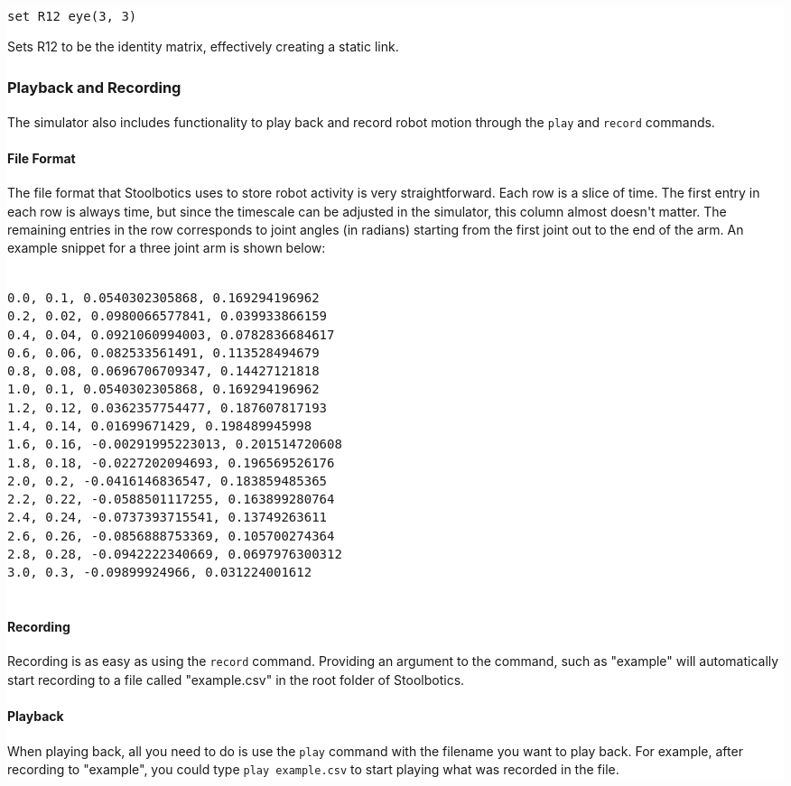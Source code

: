 <tr>
<td>
<pre>
set R12 eye(3, 3)
</pre>
</td>
<td>Sets R12 to be the identity matrix, effectively creating a static link.</td>
</tr>
</table>

### Playback and Recording

The simulator also includes functionality to play back and record robot motion through the `play` and `record` commands.

#### File Format

The file format that Stoolbotics uses to store robot activity is very straightforward. Each row is a slice of time. The first entry in each row is always time, but since the timescale can be adjusted in the simulator, this column almost doesn't matter. The remaining entries in the row corresponds to joint angles (in radians) starting from the first joint out to the end of the arm. An example snippet for a three joint arm is shown below:

<pre>

0.0, 0.1, 0.0540302305868, 0.169294196962
0.2, 0.02, 0.0980066577841, 0.039933866159
0.4, 0.04, 0.0921060994003, 0.0782836684617
0.6, 0.06, 0.082533561491, 0.113528494679
0.8, 0.08, 0.0696706709347, 0.14427121818
1.0, 0.1, 0.0540302305868, 0.169294196962
1.2, 0.12, 0.0362357754477, 0.187607817193
1.4, 0.14, 0.01699671429, 0.198489945998
1.6, 0.16, -0.00291995223013, 0.201514720608
1.8, 0.18, -0.0227202094693, 0.196569526176
2.0, 0.2, -0.0416146836547, 0.183859485365
2.2, 0.22, -0.0588501117255, 0.163899280764
2.4, 0.24, -0.0737393715541, 0.13749263611
2.6, 0.26, -0.0856888753369, 0.105700274364
2.8, 0.28, -0.0942222340669, 0.0697976300312
3.0, 0.3, -0.09899924966, 0.031224001612

</pre>

#### Recording

Recording is as easy as using the `record` command. Providing an argument to the command, such as "example" will automatically start recording to a file called "example.csv" in the root folder of Stoolbotics.

#### Playback

When playing back, all you need to do is use the `play` command with the filename you want to play back. For example, after recording to "example", you could type `play example.csv` to start playing what was recorded in the file.
